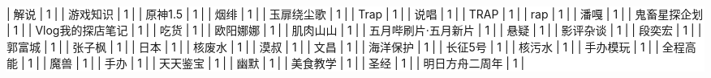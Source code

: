 | 解说 | 1 |
| 游戏知识 | 1 |
| 原神1.5 | 1 |
| 烟绯 | 1 |
| 玉扉绕尘歌 | 1 |
| Trap | 1 |
| 说唱 | 1 |
| TRAP | 1 |
| rap | 1 |
| 潘嘎 | 1 |
| 鬼畜星探企划 | 1 |
| Vlog我的探店笔记 | 1 |
| 吃货 | 1 |
| 欧阳娜娜 | 1 |
| 肌肉山山 | 1 |
| 五月哔刷片·五月新片 | 1 |
| 悬疑 | 1 |
| 影评杂谈 | 1 |
| 段奕宏 | 1 |
| 郭富城 | 1 |
| 张子枫 | 1 |
| 日本 | 1 |
| 核废水 | 1 |
| 漠叔 | 1 |
| 文昌 | 1 |
| 海洋保护 | 1 |
| 长征5号 | 1 |
| 核污水 | 1 |
| 手办模玩 | 1 |
| 全程高能 | 1 |
| 魔兽 | 1 |
| 手办 | 1 |
| 天天鉴宝 | 1 |
| 幽默 | 1 |
| 美食教学 | 1 |
| 圣经 | 1 |
| 明日方舟二周年 | 1 |